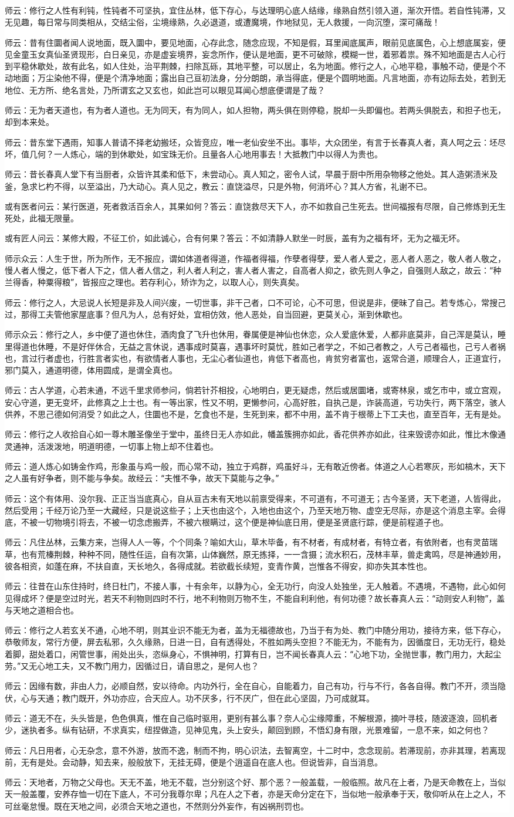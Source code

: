 师云：修行之人性有利钝，性钝者不可坚执，宜住丛林，低下存心，与达理明心底人结缘，缘熟自然引领入道，渐次开悟。若自性钝滞，又无见趣，每日常与同类相从，交结尘俗，尘境缘熟，久必退道，或遭魔境，作地狱见，无人救援，一向沉堕，深可痛哉！  

师云：昔有住圜者闻人说地面，既入圜中，要见地面，心存此念，随念应现，不知是假，耳里闻底属声，眼前见底属色，心上想底属妄，便见金童玉女真仙圣贤现形，白日亲见，亦是虚妄境界，妄念所作，便认是地面，更不可破除，模糊一世，着邪着祟。殊不知地面是古人心行到平稳休歇处，故有此名，如人住处，治平荆棘，扫除瓦砾，其地平整，可以居止，名为地面。修行之人，心地平稳，事触不动，便是个不动地面；万尘染他不得，便是个清净地面；露出自己亘初法身，分分朗朗，承当得底，便是个圆明地面。凡言地面，亦有边际去处，若到无地位、无方所、绝名言处，乃所谓玄之又玄也，如此岂可以眼见耳闻心想底便谓是了哉？  

师云：无为者天道也，有为者人道也。无为同天，有为同人，如人担物，两头俱在则停稳，脱却一头即偏也。若两头俱脱去，和担子也无，却到本来处。  

师云：昔东堂下遇雨，知事人普请不择老幼搬坯，众皆竞应，唯一老仙安坐不出。事毕，大众团坐，有言于长春真人者，真人呵之云：坯尽坏，值几何？一人炼心，端的到休歇处，如宝珠无价。且量各人心地用事去！大抵教门中以得人为贵也。  

师云：昔长春真人堂下有当厨者，众皆许其柔和低下，未尝动心。真人知之，密令人试，早晨于厨中所用杂物移之他处。其人造粥渍米及釜，急求匕杓不得，以至溢出，乃大动心。真人见之，教云：直饶溢尽，只是外物，何消坏心？其人方省，礼谢不已。  

或有医者问云：某行医道，死者救活百余人，其果如何？答云：直饶救尽天下人，亦不如救自己生死去。世间福报有尽限，自己修炼到无生死处，此福无限量。  

或有匠人问云：某修大殿，不征工价，如此诚心，合有何果？答云：不如清静人默坐一时辰，盖有为之福有坏，无为之福无坏。  

师示众云：人生于世，所为所作，无不报应，谓如体道者得道，作福者得福，作孽者得孽，爱人者人爱之，恶人者人恶之，敬人者人敬之，慢人者人慢之，低下者人下之，信人者人信之，利人者人利之，害人者人害之，自高者人抑之，欲先则人争之，自强则人敌之，故云：“种兰得香，种粟得粮”，皆报应之理也。若存利心，矫诈为之，以取人心，则失真矣。  

师云：修行之人，大忌说人长短是非及人间兴废，一切世事，非干己者，口不可论，心不可思，但说是非，便昧了自己。若专炼心，常搜己过，那得工夫管他家屋底事？但凡为人，总有好处，宜相仿效，他人恶处，自当回避，更莫关心，渐到休歇也。  

师示众云：修行之人，乡中便了道也休住，酒肉食了飞升也休用，眷属便是神仙也休恋，众人爱底休爱，人都非底莫非，自己浑是莫认，睡里得道也休睡，不是好伴休合，无益之言休说，遇事成时莫喜，遇事坏时莫忧，胜如己者学之，不如己者教之，人亏己者福也，己亏人者祸也，言过行者虚也，行胜言者实也，有欲情者人事也，无尘心者仙道也，肯低下者高也，肯贫穷者富也，返常合道，顺理合人，正道宜行，邪门莫入，通道明德，体用圆成，是谓全真也。  

师云：古人学道，心若未通，不远千里求师参问，倘若针芥相投，心地明白，更无疑虑，然后或居圜堵，或寄林泉，或乞市中，或立宫观，安心守道，更无变坏，此修真之上士也。有一等出家，性又不明，更懒参问，心高好胜，自执己是，诈装高道，亏功失行，两下落空，骇人供养，不思己德如何消受？如此之人，住圜也不是，乞食也不是，生死到来，都不中用，盖不肯于根蒂上下工夫也，直至百年，无有是处。  

师云：修行之人收拾自心如一尊木雕圣像坐于堂中，虽终日无人亦如此，幡盖簇拥亦如此，香花供养亦如此，往来毁谤亦如此，惟比木像通灵通神，活泼泼地，明道明德，一切事上物上却不住着也。  

师云：道人炼心如铸金作鸡，形象虽与鸡一般，而心常不动，独立于鸡群，鸡虽好斗，无有敢近傍者。体道之人心若寒灰，形如槁木，天下之人虽有好争者，则不能与争矣。故经云：“夫惟不争，故天下莫能与之争。”  

师云：这个有体用、没尔我、正正当当底真心，自从亘古未有天地以前禀受得来，不可道有，不可道无；古今圣贤，天下老道，人皆得此，然后受用；千经万论乃至一大藏经，只是说这些子；上天也由这个，入地也由这个，乃至天地万物、虚空无尽际，亦是这个消息主宰。会得底，不被一切物境引将去，不被一切念虑搬弄，不被六根瞒过，这个便是神仙底日用，便是圣贤底行踪，便是前程道子也。  

师云：凡住丛林，云集方来，岂得人人一等，个个同条？喻如大山，草木毕备，有不材者，有成材者，有特立者，有依附者，也有灵苗瑞草，也有荒榛荆棘，种种不同，随性任运，自有次第，山体巍然，原无拣择，一一含摄；流水积石，茂林丰草，兽走禽鸣，尽是神通妙用，彼各相资，如蓬在麻，不扶自直，天长地久，各得成就。若欲截长续短，变青作黄，岂惟各不得安，抑亦失其本性也。  

师云：往昔在山东住持时，终日杜门，不接人事，十有余年，以静为心，全无功行，向没人处独坐，无人触着。不遇境，不遇物，此心如何见得成坏？便是空过时光，若天不利物则四时不行，地不利物则万物不生，不能自利利他，有何功德？故长春真人云：“动则安人利物”，盖与天地之道相合也。  

师云：修行之人若玄关不通，心地不明，则其业识不能无为者，盖为无福德故也，乃当于有为处、教门中随分用功，接待方来，低下存心，恭敬师友，常行方便，屏去私邪，久久缘熟，日进一日，自有透得处，不胜如两头空担？不能无为，不能有为，因循度日，无功无行，稳处着脚，甜处着口，闲管世事，闹处出头，恣纵身心，不惧神明，打算有日，岂不闻长春真人云：“心地下功，全抛世事，教门用力，大起尘劳。”又无心地工夫，又不教门用力，因循过日，请自思之，是何人也？  

师云：因缘有数，非由人力，必顺自然，安以待命。内功外行，全在自心，自能着力，自己有功，行与不行，各各自得。教门不开，须当隐伏，心与天通；教门既开，外功亦应，合天应人。功不厌多，行不厌广，但在此心坚固，乃可成就耳。  

师云：道无不在，头头皆是，色色俱真，惟在自己临时驱用，更别有甚么事？奈人心尘缘障重，不解根源，摘叶寻枝，随波逐浪，回机者少，迷执者多。纵有钻研，不求真实，纽捏做造，见神见鬼，头上安头，颠回到顾，不悟幻身有限，光景难留，一息不来，如之何也？  

师云：凡日用者，心无杂念，意不外游，放而不逸，制而不拘，明心识法，去智离空，十二时中，念念现前。若滞现前，亦非其理，若离现前，无有是处。会动静，知去来，般般放下，无挂无碍，便是个逍遥自在底人也。但说皆非，自当消息。  

师云：天地者，万物之父母也。天无不盖，地无不载，岂分别这个好、那个恶？一般盖载，一般临照。故凡在上者，乃是天命教在上，当似天一般盖覆，安养存恤一切在下底人，不可分我尊尔卑；凡在人之下者，亦是天命分定在下，当似地一般承奉于天，敬仰听从在上之人，不可丝毫怠慢。既在天地之间，必须合天地之道也，不然则分外妄作，有凶祸刑罚也。  
